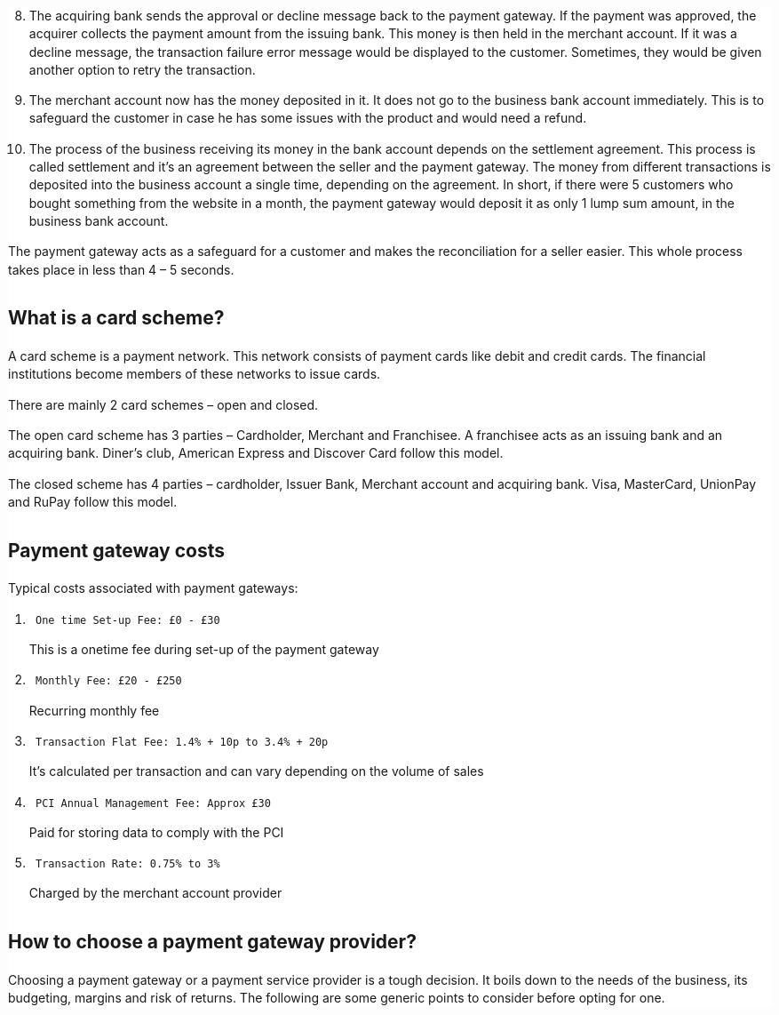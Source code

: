 8.  The acquiring bank sends the approval or decline message back to the payment gateway. If the payment was approved, the acquirer collects the payment amount from the issuing bank. This money is then held in the merchant account. If it was a decline message, the transaction failure error message would be displayed to the customer. Sometimes, they would be given another option to retry the transaction.

9.  The merchant account now has the money deposited in it. It does not go to the business bank account immediately. This is to safeguard the customer in case he has some issues with the product and would need a refund.

10. The process of the business receiving its money in the bank account depends on the settlement agreement. This process is called settlement and it’s an agreement between the seller and the payment gateway. The money from different transactions is deposited into the business account a single time, depending on the agreement. In short, if there were 5 customers who bought something from the website in a month, the payment gateway would deposit it as only 1 lump sum amount, in the business bank account.

The payment gateway acts as a safeguard for a customer and makes the reconciliation for a seller easier. This whole process takes place in less than 4 – 5 seconds.

## What is a card scheme?

A card scheme is a payment network. This network consists of payment cards like debit and credit cards. The financial institutions become members of these networks to issue cards.

There are mainly 2 card schemes – open and closed.

The open card scheme has 3 parties – Cardholder, Merchant and Franchisee. A franchisee acts as an issuing bank and an acquiring bank. Diner’s club, American Express and Discover Card follow this model.

The closed scheme has 4 parties – cardholder, Issuer Bank, Merchant account and acquiring bank. Visa, MasterCard, UnionPay and RuPay follow this model.

## Payment gateway costs

Typical costs associated with payment gateways:

1.      One time Set-up Fee: £0 - £30
    This is a onetime fee during set-up of the payment gateway
2.      Monthly Fee: £20 - £250
    Recurring monthly fee
3.      Transaction Flat Fee: 1.4% + 10p to 3.4% + 20p
    It’s calculated per transaction and can vary depending on the volume of sales
4.      PCI Annual Management Fee: Approx £30
    Paid for storing data to comply with the PCI
5.      Transaction Rate: 0.75% to 3%
    Charged by the merchant account provider

## How to choose a payment gateway provider?

Choosing a payment gateway or a payment service provider is a tough decision. It boils down to the needs of the business, its budgeting, margins and risk of returns. The following are some generic points to consider before opting for one.
